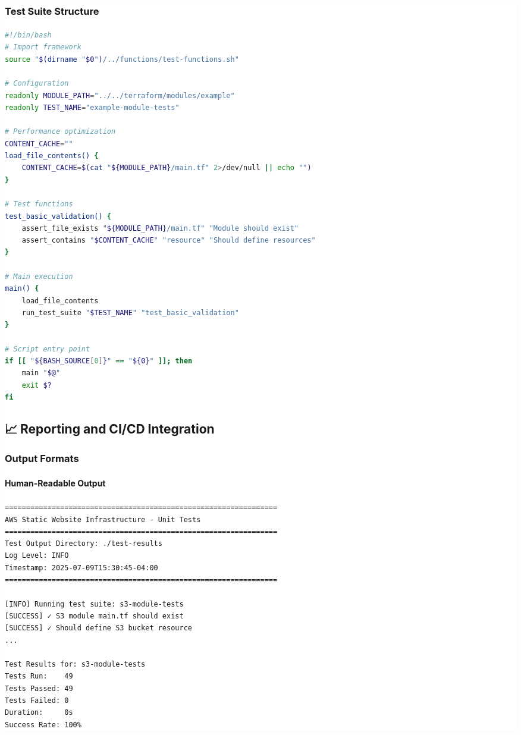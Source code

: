 ### Test Suite Structure

```bash
#!/bin/bash
# Import framework
source "$(dirname "$0")/../functions/test-functions.sh"

# Configuration
readonly MODULE_PATH="../../terraform/modules/example"
readonly TEST_NAME="example-module-tests"

# Performance optimization
CONTENT_CACHE=""
load_file_contents() {
    CONTENT_CACHE=$(cat "${MODULE_PATH}/main.tf" 2>/dev/null || echo "")
}

# Test functions
test_basic_validation() {
    assert_file_exists "${MODULE_PATH}/main.tf" "Module should exist"
    assert_contains "$CONTENT_CACHE" "resource" "Should define resources"
}

# Main execution
main() {
    load_file_contents
    run_test_suite "$TEST_NAME" "test_basic_validation"
}

# Script entry point
if [[ "${BASH_SOURCE[0]}" == "${0}" ]]; then
    main "$@"
    exit $?
fi
```

## 📈 Reporting and CI/CD Integration

### Output Formats

#### Human-Readable Output
```
================================================================
AWS Static Website Infrastructure - Unit Tests
================================================================
Test Output Directory: ./test-results
Log Level: INFO
Timestamp: 2025-07-09T15:30:45-04:00
================================================================

[INFO] Running test suite: s3-module-tests
[SUCCESS] ✓ S3 module main.tf should exist
[SUCCESS] ✓ Should define S3 bucket resource
...

Test Results for: s3-module-tests
Tests Run:    49
Tests Passed: 49
Tests Failed: 0
Duration:     0s
Success Rate: 100%
```
